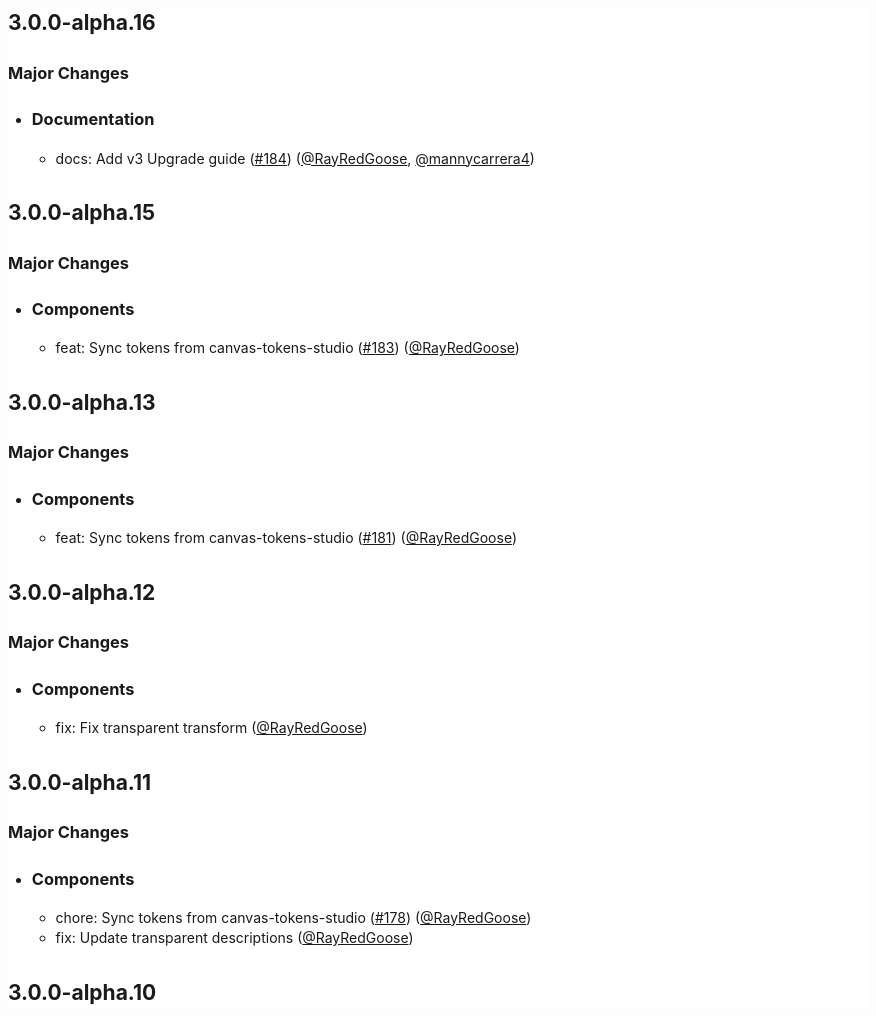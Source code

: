 ## 3.0.0-alpha.16

### Major Changes

- ### Documentation

  - docs: Add v3 Upgrade guide ([#184](https://github.com/Workday/canvas-tokens/pull/184))
    ([@RayRedGoose](https://github.com/RayRedGoose),
    [@mannycarrera4](https://github.com/mannycarrera4))

## 3.0.0-alpha.15

### Major Changes

- ### Components

  - feat: Sync tokens from canvas-tokens-studio
    ([#183](https://github.com/Workday/canvas-tokens/pull/183))
    ([@RayRedGoose](https://github.com/RayRedGoose))

## 3.0.0-alpha.13

### Major Changes

- ### Components

  - feat: Sync tokens from canvas-tokens-studio
    ([#181](https://github.com/Workday/canvas-tokens/pull/181))
    ([@RayRedGoose](https://github.com/RayRedGoose))

## 3.0.0-alpha.12

### Major Changes

- ### Components

  - fix: Fix transparent transform ([@RayRedGoose](https://github.com/RayRedGoose))

## 3.0.0-alpha.11

### Major Changes

- ### Components

  - chore: Sync tokens from canvas-tokens-studio
    ([#178](https://github.com/Workday/canvas-tokens/pull/178))
    ([@RayRedGoose](https://github.com/RayRedGoose))
  - fix: Update transparent descriptions ([@RayRedGoose](https://github.com/RayRedGoose))

## 3.0.0-alpha.10
